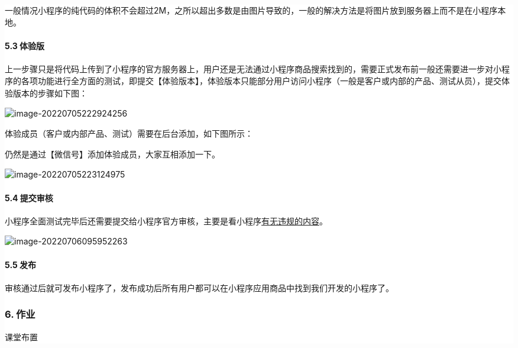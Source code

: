 一般情况小程序的纯代码的体积不会超过2M，之所以超出多数是由图片导致的，一般的解决方法是将图片放到服务器上而不是在小程序本地。



#### 5.3 体验版

上一步骤只是将代码上传到了小程序的官方服务器上，用户还是无法通过小程序商品搜索找到的，需要正式发布前一般还需要进一步对小程序的各项功能进行全方面的测试，即提交【体验版本】，体验版本只能部分用户访问小程序（一般是客户或内部的产品、测试从员），提交体验版本的步骤如下图：

![image-20220705222924256](images/image-20220705222924256.png)

体验成员（客户或内部产品、测试）需要在后台添加，如下图所示：

仍然是通过【微信号】添加体验成员，大家互相添加一下。

![image-20220705223124975](images/image-20220705223124975.png)

#### 5.4 提交审核

小程序全面测试完毕后还需要提交给小程序官方审核，主要是看小程序[有无违规的内容](https://developers.weixin.qq.com/community/develop/doc/000c266f094ab00976ad5c0d251809)。

![image-20220706095952263](images/image-20220706095952263.png)

#### 5.5 发布

审核通过后就可发布小程序了，发布成功后所有用户都可以在小程序应用商品中找到我们开发的小程序了。



### 6. 作业

课堂布置



